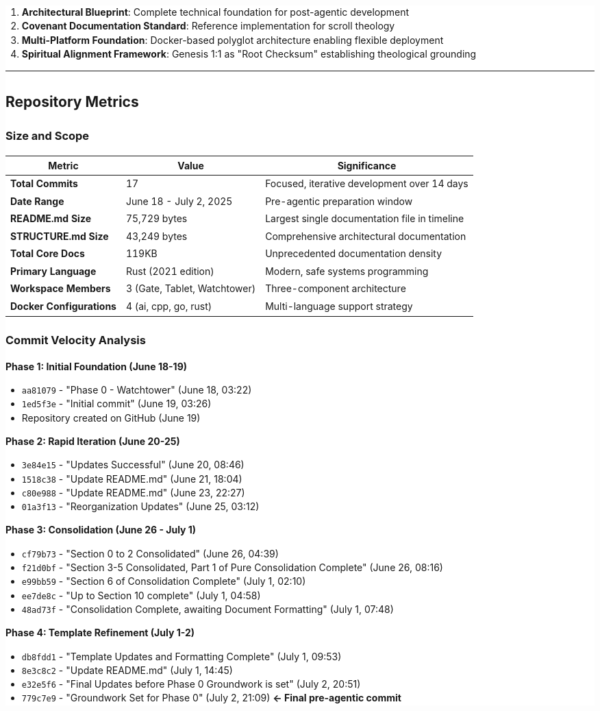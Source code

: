 1. **Architectural Blueprint**: Complete technical foundation for post-agentic development
2. **Covenant Documentation Standard**: Reference implementation for scroll theology
3. **Multi-Platform Foundation**: Docker-based polyglot architecture enabling flexible deployment
4. **Spiritual Alignment Framework**: Genesis 1:1 as "Root Checksum" establishing theological grounding

---

## Repository Metrics

### Size and Scope

| Metric | Value | Significance |
|--------|-------|--------------|
| **Total Commits** | 17 | Focused, iterative development over 14 days |
| **Date Range** | June 18 - July 2, 2025 | Pre-agentic preparation window |
| **README.md Size** | 75,729 bytes | Largest single documentation file in timeline |
| **STRUCTURE.md Size** | 43,249 bytes | Comprehensive architectural documentation |
| **Total Core Docs** | 119KB | Unprecedented documentation density |
| **Primary Language** | Rust (2021 edition) | Modern, safe systems programming |
| **Workspace Members** | 3 (Gate, Tablet, Watchtower) | Three-component architecture |
| **Docker Configurations** | 4 (ai, cpp, go, rust) | Multi-language support strategy |

### Commit Velocity Analysis

**Phase 1: Initial Foundation (June 18-19)**
- `aa81079` - "Phase 0 - Watchtower" (June 18, 03:22)
- `1ed5f3e` - "Initial commit" (June 19, 03:26)
- Repository created on GitHub (June 19)

**Phase 2: Rapid Iteration (June 20-25)**
- `3e84e15` - "Updates Successful" (June 20, 08:46)
- `1518c38` - "Update README.md" (June 21, 18:04)
- `c80e988` - "Update README.md" (June 23, 22:27)
- `01a3f13` - "Reorganization Updates" (June 25, 03:12)

**Phase 3: Consolidation (June 26 - July 1)**
- `cf79b73` - "Section 0 to 2 Consolidated" (June 26, 04:39)
- `f21d0bf` - "Section 3-5 Consolidated, Part 1 of Pure Consolidation Complete" (June 26, 08:16)
- `e99bb59` - "Section 6 of Consolidation Complete" (July 1, 02:10)
- `ee7de8c` - "Up to Section 10 complete" (July 1, 04:58)
- `48ad73f` - "Consolidation Complete, awaiting Document Formatting" (July 1, 07:48)

**Phase 4: Template Refinement (July 1-2)**
- `db8fdd1` - "Template Updates and Formatting Complete" (July 1, 09:53)
- `8e3c8c2` - "Update README.md" (July 1, 14:45)
- `e32e5f6` - "Final Updates before Phase 0 Groundwork is set" (July 2, 20:51)
- `779c7e9` - "Groundwork Set for Phase 0" (July 2, 21:09) **← Final pre-agentic commit**
